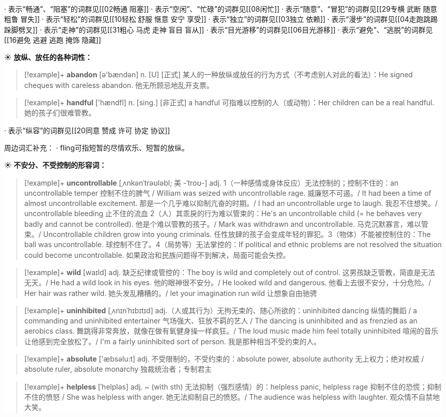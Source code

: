 · 表示“畅通”、“阻塞”的词群见[[02畅通 阻塞]]
· 表示“空闲”、“忙碌”的词群见[[08闲忙]]
· 表示“随意”、“冒犯”的词群见[[29专横 武断 随意 粗鲁 冒失]]
· 表示“轻松”的词群见[[10轻松 舒服 惬意 安宁 享受]]
· 表示“独立”的词群见[[03独立 依赖]]
· 表示“漫步”的词群见[[04走跑跳踢 跺脚劈叉]]
· 表示“走神”的词群见[[31粗心 马虎 走神 盲目 盲从]]
· 表示“目光游移”的词群见[[06目光游移]]
· 表示“避免”、“逃脱”的词群见[[16避免 逃避 逃跑 掩饰 隐藏]]

☀ <span class="category">**放纵、放任的各种词性：**</span>
>[!example]+ <span class="vocabulary">**abandon**</span> [ə'bændən] 
> <span class="definition">n. [U] [正式] 某人的一种放纵或放任的行为方式（不考虑别人对此的看法）：</span>He signed cheques with careless abandon. 他无所顾忌地乱开支票。

>[!example]+ <span class="vocabulary">**handful**</span> ['hændfl] 
> <span class="definition">n. [sing.] [非正式] a handful 可指难以控制的人（或动物）：</span>Her children can be a real handful. 她的孩子们很难管教。

· 表示“纵容”的词群见[[20同意 赞成 许可 协定 协议]]

周边词汇补充：
· fling可指短暂的尽情欢乐、短暂的放纵。

☀ <span class="category">**不安分、不受控制的形容词：**</span>
>[!example]+ <span class="vocabulary">**uncontrollable**</span> [ˌʌnkənˈtrəʊləbl; 美 -ˈtroʊ-]
> <span class="definition">adj. 1（一种感情或身体反应）无法控制的；控制不住的：</span>an uncontrollable temper 控制不住的脾气 / William was seized with uncontrollable rage. 威廉怒不可遏。/ It had been a time of almost uncontrollable excitement. 那是一个几乎难以抑制亢奋的时期。/ I had an uncontrollable urge to laugh. 我忍不住想笑。/ uncontrollable bleeding 止不住的流血 <span class="definition">2（人）其乖戾的行为难以管束的：</span>He's an uncontrollable child (= he behaves very badly and cannot be controlled). 他是个难以管教的孩子。/ Mark was withdrawn and uncontrollable. 马克沉默寡言，难以管束。/ Uncontrollable children grow into young criminals. 任性放肆的孩子会变成年轻的罪犯。<span class="definition">3（物体）不能被控制住的：</span>The ball was uncontrollable. 球控制不住了。<span class="definition">4（局势等）无法掌控的：</span>If political and ethnic problems are not resolved the situation could become uncontrollable. 如果政治和民族问题得不到解决，局面可能会失控。

>[!example]+ <span class="vocabulary">**wild**</span> [waɪld] 
> <span class="definition">adj. 缺乏纪律或管控的：</span>The boy is wild and completely out of control. 这男孩缺乏管教，简直是无法无天。/ He had a wild look in his eyes. 他的眼神很不安分。/ He looked wild and dangerous. 他看上去很不安分，十分危险。/ Her hair was rather wild. 她头发乱糟糟的。/ let your imagination run wild 让想象自由驰骋
           
>[!example]+ <span class="vocabulary">**uninhibited**</span> [ˌʌnɪnˈhɪbɪtɪd]
> <span class="definition">adj.（人或其行为）无拘无束的、随心所欲的：</span>uninhibited dancing 纵情的舞蹈 / a commanding and uninhibited entertainer 气场强大、狂放不羁的艺人 / The dancing is uninhibited and as frenzied as an aerobics class. 舞跳得非常奔放，就像在做有氧健身操一样疯狂。/ The loud music made him feel totally uninhibited 喧闹的音乐让他感到完全放松了。/ I'm a fairly uninhibited sort of person. 我是那种相当不受约束的人。

>[!example]+ <span class="vocabulary">**absolute**</span> ['æbsəlu:t] 
> <span class="definition">adj. 不受限制的，不受约束的：</span>absolute power, absolute authority 无上权力；绝对权威 / absolute ruler, absolute monarchy 独裁统治者；专制君主
           
>[!example]+ <span class="vocabulary">**helpless**</span> [ˈhelpləs]
> <span class="definition">adj. ~ (with sth) 无法抑制（强烈感情）的：</span>helpless panic, helpless rage 抑制不住的恐慌；抑制不住的愤怒 / She was helpless with anger. 她无法抑制自己的愤怒。/ The audience was helpless with laughter. 观众情不自禁地大笑。
